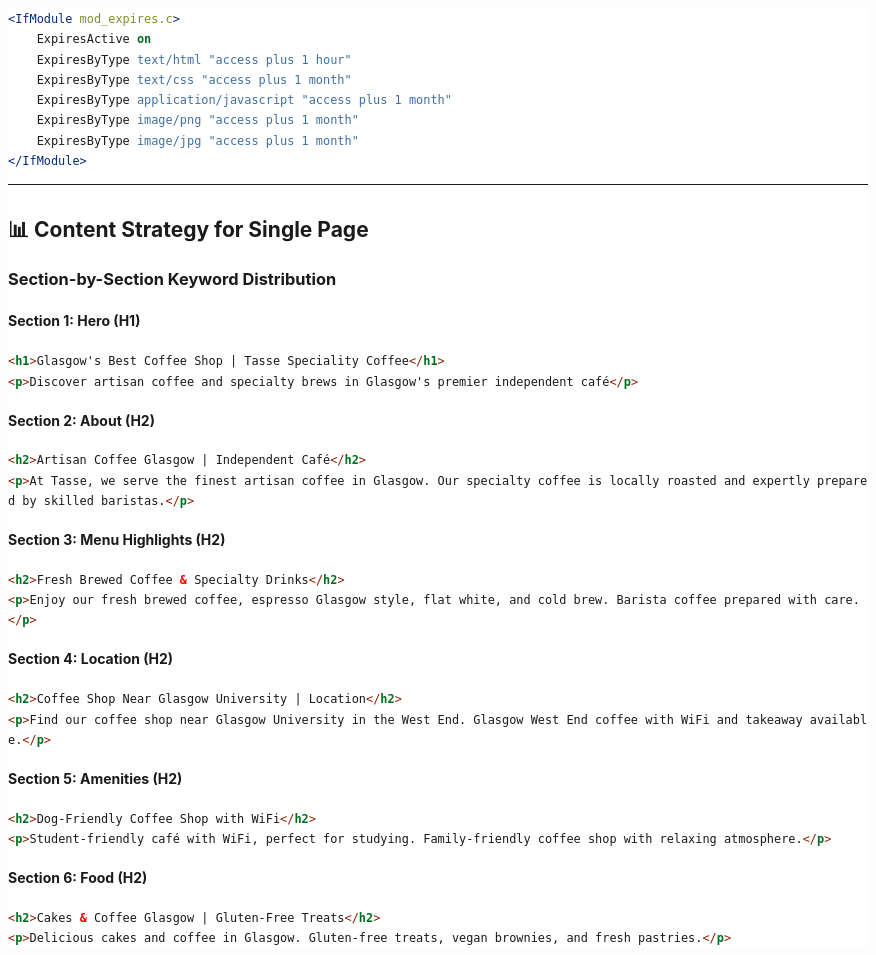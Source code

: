 ```apache
<IfModule mod_expires.c>
    ExpiresActive on
    ExpiresByType text/html "access plus 1 hour"
    ExpiresByType text/css "access plus 1 month"
    ExpiresByType application/javascript "access plus 1 month"
    ExpiresByType image/png "access plus 1 month"
    ExpiresByType image/jpg "access plus 1 month"
</IfModule>
```

---

## 📊 **Content Strategy for Single Page**

### **Section-by-Section Keyword Distribution**

#### **Section 1: Hero (H1)**
```html
<h1>Glasgow's Best Coffee Shop | Tasse Speciality Coffee</h1>
<p>Discover artisan coffee and specialty brews in Glasgow's premier independent café</p>
```

#### **Section 2: About (H2)**
```html
<h2>Artisan Coffee Glasgow | Independent Café</h2>
<p>At Tasse, we serve the finest artisan coffee in Glasgow. Our specialty coffee is locally roasted and expertly prepared by skilled baristas.</p>
```

#### **Section 3: Menu Highlights (H2)**
```html
<h2>Fresh Brewed Coffee & Specialty Drinks</h2>
<p>Enjoy our fresh brewed coffee, espresso Glasgow style, flat white, and cold brew. Barista coffee prepared with care.</p>
```

#### **Section 4: Location (H2)**
```html
<h2>Coffee Shop Near Glasgow University | Location</h2>
<p>Find our coffee shop near Glasgow University in the West End. Glasgow West End coffee with WiFi and takeaway available.</p>
```

#### **Section 5: Amenities (H2)**
```html
<h2>Dog-Friendly Coffee Shop with WiFi</h2>
<p>Student-friendly café with WiFi, perfect for studying. Family-friendly coffee shop with relaxing atmosphere.</p>
```

#### **Section 6: Food (H2)**
```html
<h2>Cakes & Coffee Glasgow | Gluten-Free Treats</h2>
<p>Delicious cakes and coffee in Glasgow. Gluten-free treats, vegan brownies, and fresh pastries.</p>
```
